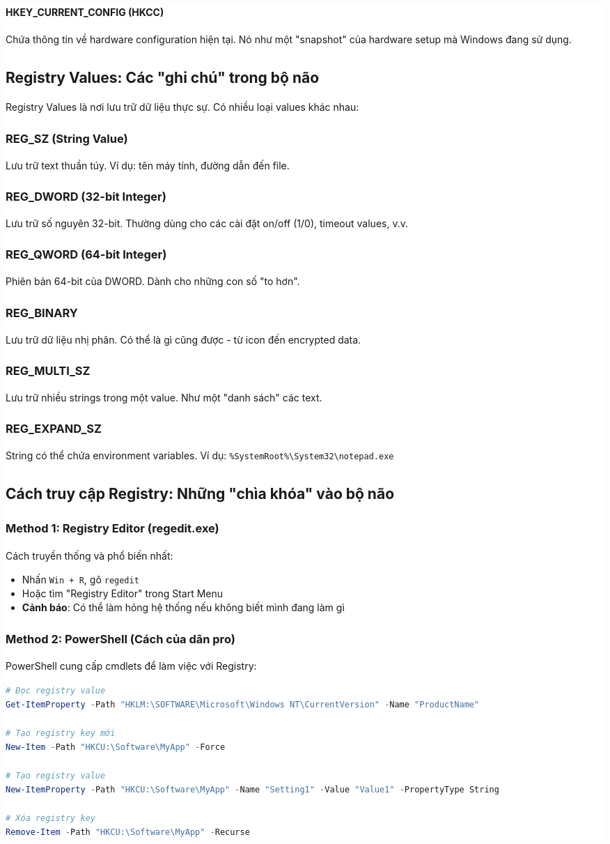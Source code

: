 #### HKEY_CURRENT_CONFIG (HKCC)
Chứa thông tin về hardware configuration hiện tại. Nó như một "snapshot" của hardware setup mà Windows đang sử dụng.

## Registry Values: Các "ghi chú" trong bộ não

Registry Values là nơi lưu trữ dữ liệu thực sự. Có nhiều loại values khác nhau:

### REG_SZ (String Value)
Lưu trữ text thuần túy. Ví dụ: tên máy tính, đường dẫn đến file.

### REG_DWORD (32-bit Integer)
Lưu trữ số nguyên 32-bit. Thường dùng cho các cài đặt on/off (1/0), timeout values, v.v.

### REG_QWORD (64-bit Integer)
Phiên bản 64-bit của DWORD. Dành cho những con số "to hơn".

### REG_BINARY
Lưu trữ dữ liệu nhị phân. Có thể là gì cũng được - từ icon đến encrypted data.

### REG_MULTI_SZ
Lưu trữ nhiều strings trong một value. Như một "danh sách" các text.

### REG_EXPAND_SZ
String có thể chứa environment variables. Ví dụ: `%SystemRoot%\System32\notepad.exe`

## Cách truy cập Registry: Những "chìa khóa" vào bộ não

### Method 1: Registry Editor (regedit.exe)
Cách truyền thống và phổ biến nhất:
- Nhấn `Win + R`, gõ `regedit`
- Hoặc tìm "Registry Editor" trong Start Menu
- **Cảnh báo**: Có thể làm hỏng hệ thống nếu không biết mình đang làm gì

### Method 2: PowerShell (Cách của dân pro)
PowerShell cung cấp cmdlets để làm việc với Registry:

```powershell
# Đọc registry value
Get-ItemProperty -Path "HKLM:\SOFTWARE\Microsoft\Windows NT\CurrentVersion" -Name "ProductName"

# Tạo registry key mới
New-Item -Path "HKCU:\Software\MyApp" -Force

# Tạo registry value
New-ItemProperty -Path "HKCU:\Software\MyApp" -Name "Setting1" -Value "Value1" -PropertyType String

# Xóa registry key
Remove-Item -Path "HKCU:\Software\MyApp" -Recurse
```
